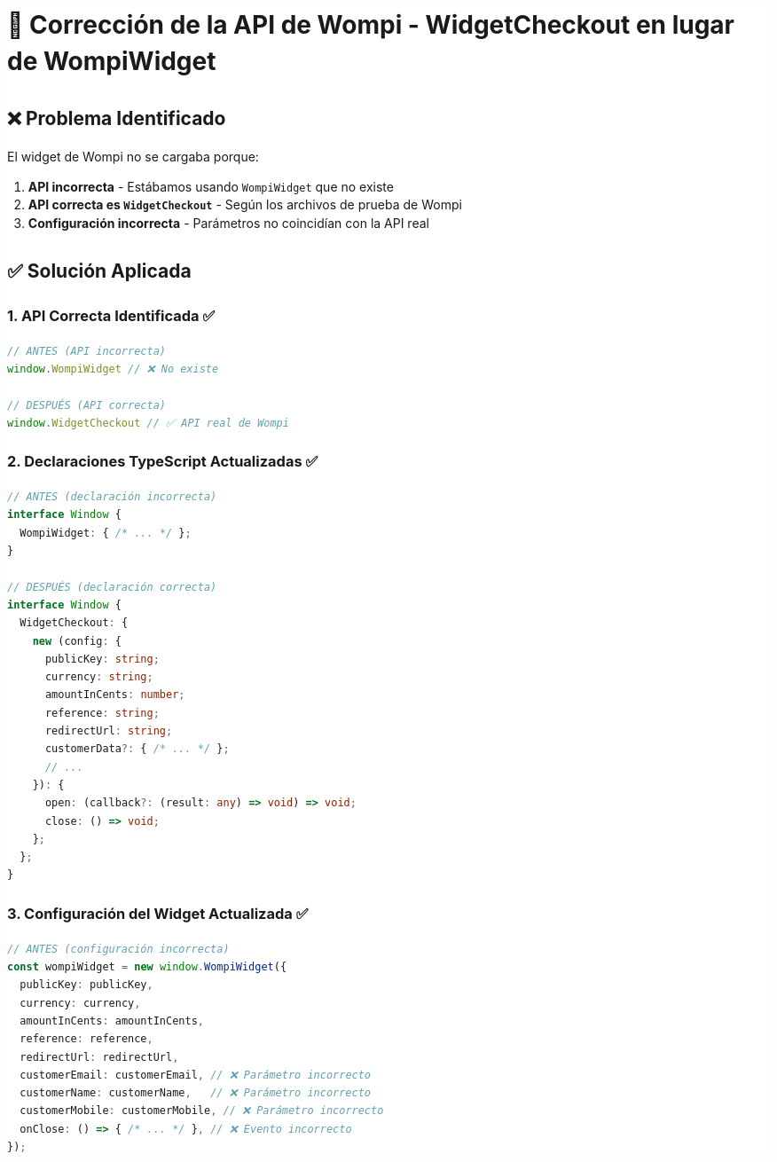 # 🔧 Corrección de la API de Wompi - WidgetCheckout en lugar de WompiWidget

## ❌ **Problema Identificado**

El widget de Wompi no se cargaba porque:
1. **API incorrecta** - Estábamos usando `WompiWidget` que no existe
2. **API correcta es `WidgetCheckout`** - Según los archivos de prueba de Wompi
3. **Configuración incorrecta** - Parámetros no coincidían con la API real

## ✅ **Solución Aplicada**

### **1. API Correcta Identificada** ✅
```typescript
// ANTES (API incorrecta)
window.WompiWidget // ❌ No existe

// DESPUÉS (API correcta)
window.WidgetCheckout // ✅ API real de Wompi
```

### **2. Declaraciones TypeScript Actualizadas** ✅
```typescript
// ANTES (declaración incorrecta)
interface Window {
  WompiWidget: { /* ... */ };
}

// DESPUÉS (declaración correcta)
interface Window {
  WidgetCheckout: {
    new (config: {
      publicKey: string;
      currency: string;
      amountInCents: number;
      reference: string;
      redirectUrl: string;
      customerData?: { /* ... */ };
      // ...
    }): {
      open: (callback?: (result: any) => void) => void;
      close: () => void;
    };
  };
}
```

### **3. Configuración del Widget Actualizada** ✅
```typescript
// ANTES (configuración incorrecta)
const wompiWidget = new window.WompiWidget({
  publicKey: publicKey,
  currency: currency,
  amountInCents: amountInCents,
  reference: reference,
  redirectUrl: redirectUrl,
  customerEmail: customerEmail, // ❌ Parámetro incorrecto
  customerName: customerName,   // ❌ Parámetro incorrecto
  customerMobile: customerMobile, // ❌ Parámetro incorrecto
  onClose: () => { /* ... */ }, // ❌ Evento incorrecto
});
```